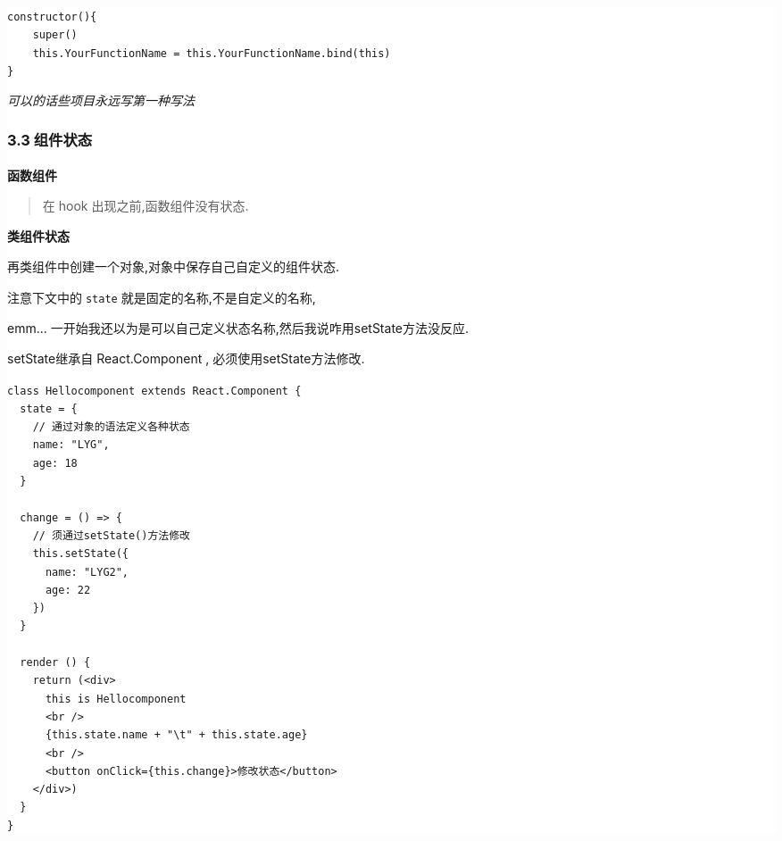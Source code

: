 ```react
constructor(){
	super()
	this.YourFunctionName = this.YourFunctionName.bind(this)
}
```



*可以的话些项目永远写第一种写法*



### 3.3 组件状态

**函数组件**



>在 hook 出现之前,函数组件没有状态.



**类组件状态**

再类组件中创建一个对象,对象中保存自己自定义的组件状态.

注意下文中的 `state` 就是固定的名称,不是自定义的名称,

emm...  一开始我还以为是可以自己定义状态名称,然后我说咋用setState方法没反应.

setState继承自 React.Component , 必须使用setState方法修改.

```react
class Hellocomponent extends React.Component {
  state = {
    // 通过对象的语法定义各种状态
    name: "LYG",
    age: 18
  }

  change = () => {
    // 须通过setState()方法修改
    this.setState({
      name: "LYG2",
      age: 22
    })
  }

  render () {
    return (<div>
      this is Hellocomponent
      <br />
      {this.state.name + "\t" + this.state.age}
      <br />
      <button onClick={this.change}>修改状态</button>
    </div>)
  }
}
```
